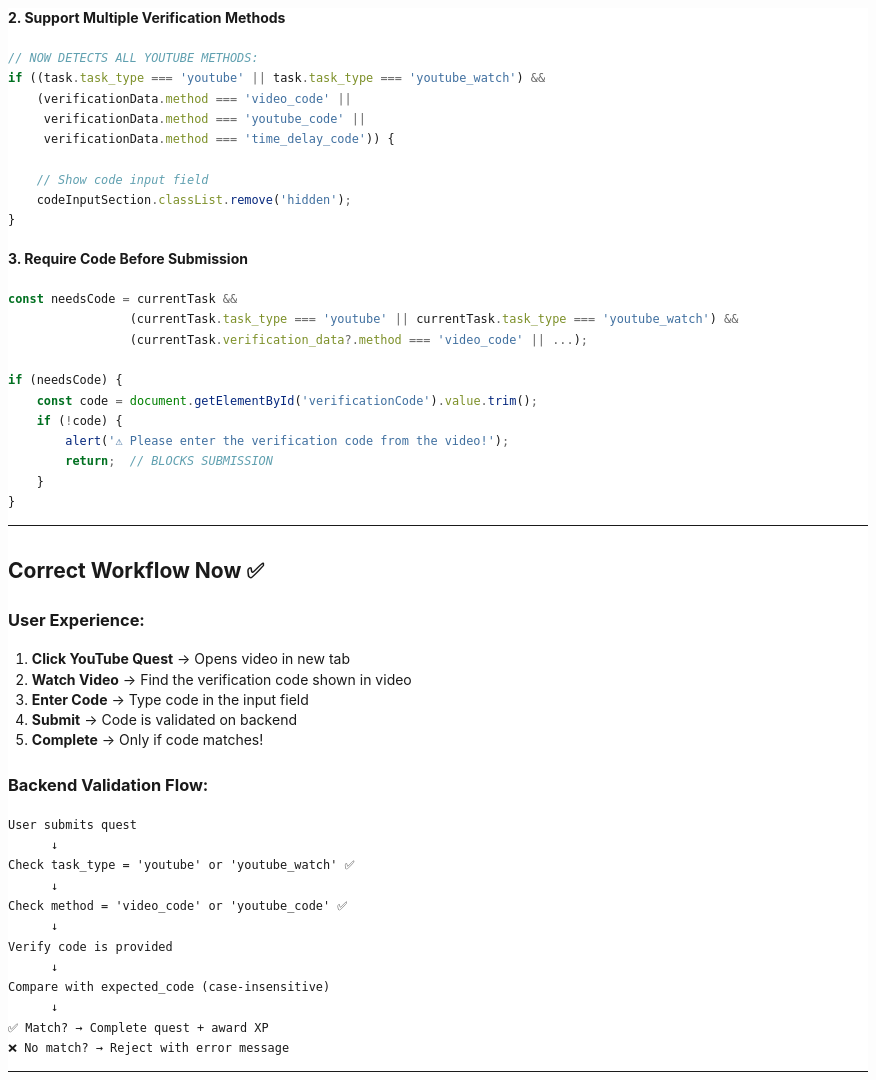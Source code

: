 #### 2. Support Multiple Verification Methods
```javascript
// NOW DETECTS ALL YOUTUBE METHODS:
if ((task.task_type === 'youtube' || task.task_type === 'youtube_watch') && 
    (verificationData.method === 'video_code' || 
     verificationData.method === 'youtube_code' || 
     verificationData.method === 'time_delay_code')) {
    
    // Show code input field
    codeInputSection.classList.remove('hidden');
}
```

#### 3. Require Code Before Submission
```javascript
const needsCode = currentTask && 
                 (currentTask.task_type === 'youtube' || currentTask.task_type === 'youtube_watch') &&
                 (currentTask.verification_data?.method === 'video_code' || ...);

if (needsCode) {
    const code = document.getElementById('verificationCode').value.trim();
    if (!code) {
        alert('⚠️ Please enter the verification code from the video!');
        return;  // BLOCKS SUBMISSION
    }
}
```

---

## Correct Workflow Now ✅

### User Experience:
1. **Click YouTube Quest** → Opens video in new tab
2. **Watch Video** → Find the verification code shown in video
3. **Enter Code** → Type code in the input field
4. **Submit** → Code is validated on backend
5. **Complete** → Only if code matches!

### Backend Validation Flow:
```
User submits quest
      ↓
Check task_type = 'youtube' or 'youtube_watch' ✅
      ↓
Check method = 'video_code' or 'youtube_code' ✅
      ↓
Verify code is provided
      ↓
Compare with expected_code (case-insensitive)
      ↓
✅ Match? → Complete quest + award XP
❌ No match? → Reject with error message
```

---